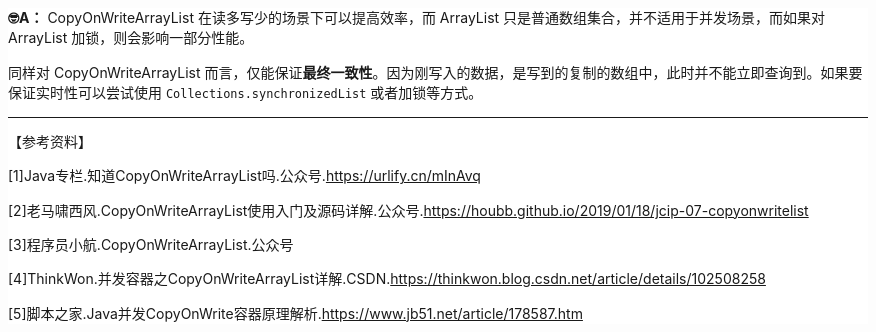 **🤓A：** CopyOnWriteArrayList 在读多写少的场景下可以提高效率，而 ArrayList 只是普通数组集合，并不适用于并发场景，而如果对 ArrayList 加锁，则会影响一部分性能。

同样对 CopyOnWriteArrayList 而言，仅能保证**最终一致性**。因为刚写入的数据，是写到的复制的数组中，此时并不能立即查询到。如果要保证实时性可以尝试使用 `Collections.synchronizedList` 或者加锁等方式。

--------------------

【参考资料】

[1]Java专栏.知道CopyOnWriteArrayList吗.公众号.https://urlify.cn/mInAvq

[2]老马啸西风.CopyOnWriteArrayList使用入门及源码详解.公众号.https://houbb.github.io/2019/01/18/jcip-07-copyonwritelist

[3]程序员小航.CopyOnWriteArrayList.公众号

[4]ThinkWon.并发容器之CopyOnWriteArrayList详解.CSDN.https://thinkwon.blog.csdn.net/article/details/102508258

[5]脚本之家.Java并发CopyOnWrite容器原理解析.https://www.jb51.net/article/178587.htm